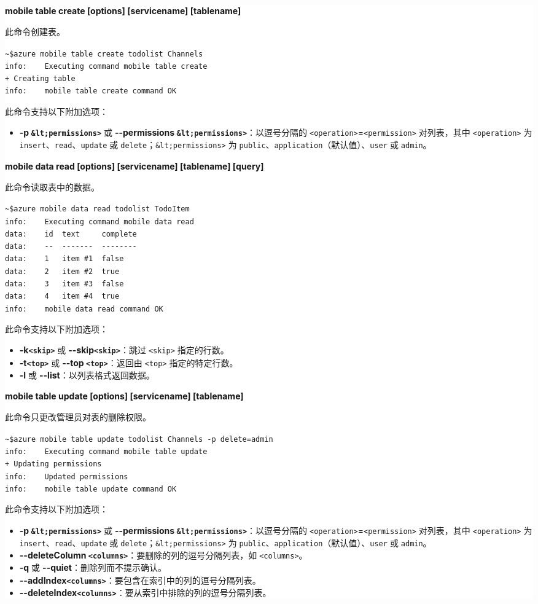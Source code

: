 **mobile table create [options] [servicename] [tablename]**

此命令创建表。

```
~$azure mobile table create todolist Channels
info:    Executing command mobile table create
+ Creating table
info:    mobile table create command OK
```

此命令支持以下附加选项：

+ **-p `&lt;permissions>`** 或 **--permissions `&lt;permissions>`**：以逗号分隔的 `<operation>`=`<permission>` 对列表，其中 `<operation>` 为 `insert`、`read`、`update` 或 `delete`；`&lt;permissions>` 为 `public`、`application`（默认值）、`user` 或 `admin`。

**mobile data read [options] [servicename] [tablename] [query]**

此命令读取表中的数据。

```
~$azure mobile data read todolist TodoItem
info:    Executing command mobile data read
data:    id  text     complete
data:    --  -------  --------
data:    1   item #1  false
data:    2   item #2  true
data:    3   item #3  false
data:    4   item #4  true
info:    mobile data read command OK
```

此命令支持以下附加选项：

+ **-k`<skip>`** 或 **--skip`<skip>`**：跳过 `<skip>` 指定的行数。
+ **-t`<top>`** 或 **--top `<top>`**：返回由 `<top>` 指定的特定行数。
+ **-l** 或 **--list**：以列表格式返回数据。

**mobile table update [options] [servicename] [tablename]**

此命令只更改管理员对表的删除权限。

```
~$azure mobile table update todolist Channels -p delete=admin
info:    Executing command mobile table update
+ Updating permissions
info:    Updated permissions
info:    mobile table update command OK
```

此命令支持以下附加选项：

+ **-p `&lt;permissions>`** 或 **--permissions `&lt;permissions>`**：以逗号分隔的 `<operation>`=`<permission>` 对列表，其中 `<operation>` 为 `insert`、`read`、`update` 或 `delete`；`&lt;permissions>` 为 `public`、`application`（默认值）、`user` 或 `admin`。
+ **--deleteColumn `<columns>`**：要删除的列的逗号分隔列表，如 `<columns>`。
+ **-q** 或 **--quiet**：删除列而不提示确认。
+ **--addIndex`<columns>`**：要包含在索引中的列的逗号分隔列表。
+ **--deleteIndex`<columns>`**：要从索引中排除的列的逗号分隔列表。
